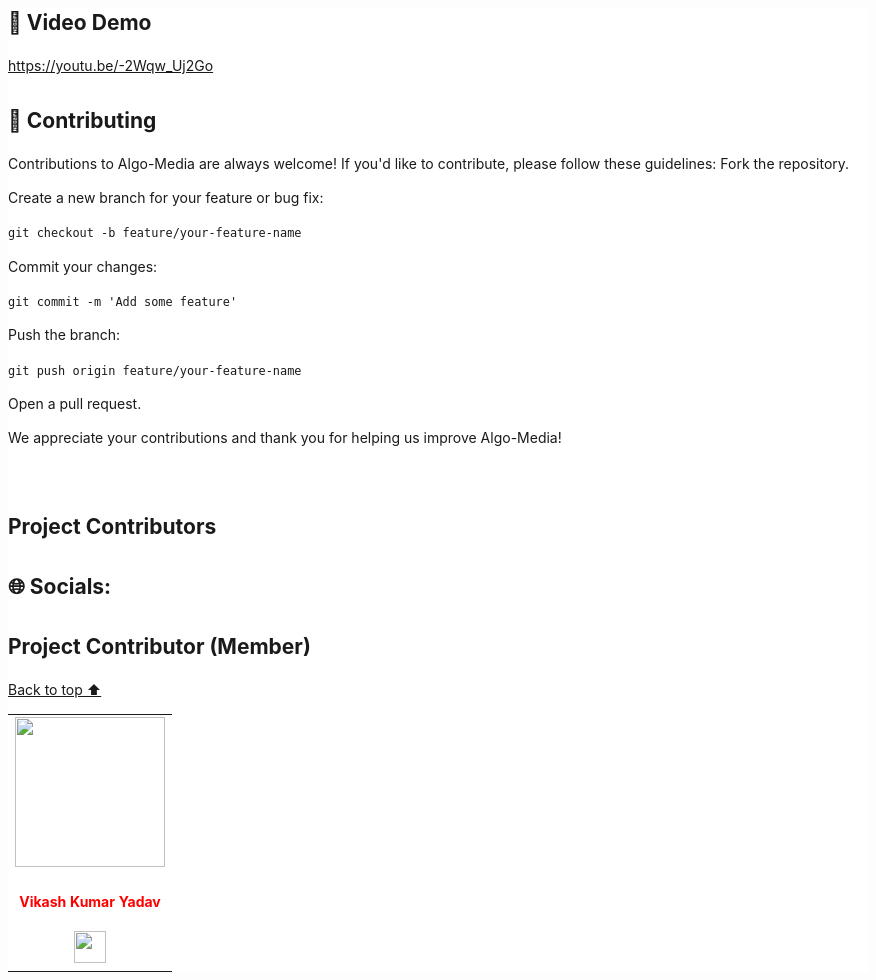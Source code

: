 <be>


## 🎥 Video Demo

https://youtu.be/-2Wqw_Uj2Go


## 🤝 Contributing

Contributions to Algo-Media are always welcome! If you'd like to contribute, please follow these guidelines:
Fork the repository.

Create a new branch for your feature or bug fix:

```
git checkout -b feature/your-feature-name
```
Commit your changes:

```
git commit -m 'Add some feature'
```
Push the branch:

```
git push origin feature/your-feature-name
```
Open a pull request.

We appreciate your contributions and thank you for helping us improve Algo-Media!

<br >
</div>

## Project Contributors



## 🌐 Socials:




## Project Contributor (Member)

<table>
<tr>
<td align="center"><a href="https://github.com/Vikash-8090-Yadav"><img src="https://avatars.githubusercontent.com/u/85225156?s=400&u=3363e9db42792ae40a18b3119c745930bb85cf47&v=4" width=150px height=150px /></a></br> <h4 style="color:red;">Vikash Kumar Yadav</h4>
<a href="https://www.linkedin.com/in/vikash-kumar-yadav-8090/"><img src="https://mpng.subpng.com/20180324/vhe/kisspng-linkedin-computer-icons-logo-social-networking-ser-facebook-5ab6ebfe5f5397.2333748215219374063905.jpg" width="32px" height="32px"></a>
   </td>
  
   
</div>
<a href="#top">Back to top ⬆️</a>
